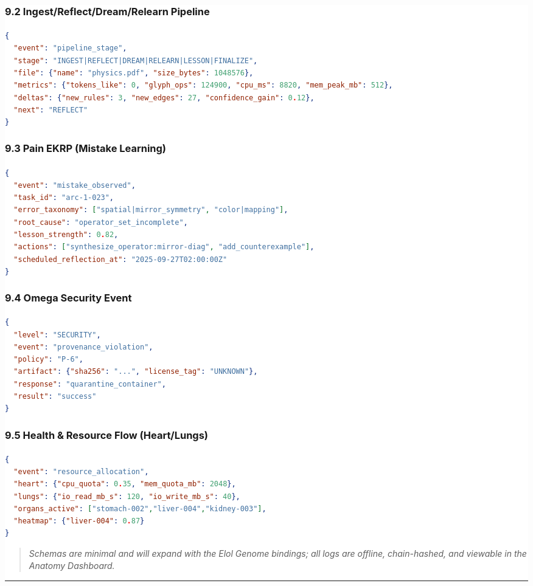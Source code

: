 ### 9.2 Ingest/Reflect/Dream/Relearn Pipeline
```json
{
  "event": "pipeline_stage",
  "stage": "INGEST|REFLECT|DREAM|RELEARN|LESSON|FINALIZE",
  "file": {"name": "physics.pdf", "size_bytes": 1048576},
  "metrics": {"tokens_like": 0, "glyph_ops": 124900, "cpu_ms": 8820, "mem_peak_mb": 512},
  "deltas": {"new_rules": 3, "new_edges": 27, "confidence_gain": 0.12},
  "next": "REFLECT"
}
```

### 9.3 Pain EKRP (Mistake Learning)
```json
{
  "event": "mistake_observed",
  "task_id": "arc-1-023",
  "error_taxonomy": ["spatial|mirror_symmetry", "color|mapping"],
  "root_cause": "operator_set_incomplete",
  "lesson_strength": 0.82,
  "actions": ["synthesize_operator:mirror-diag", "add_counterexample"],
  "scheduled_reflection_at": "2025-09-27T02:00:00Z"
}
```

### 9.4 Omega Security Event
```json
{
  "level": "SECURITY",
  "event": "provenance_violation",
  "policy": "P-6",
  "artifact": {"sha256": "...", "license_tag": "UNKNOWN"},
  "response": "quarantine_container",
  "result": "success"
}
```

### 9.5 Health & Resource Flow (Heart/Lungs)
```json
{
  "event": "resource_allocation",
  "heart": {"cpu_quota": 0.35, "mem_quota_mb": 2048},
  "lungs": {"io_read_mb_s": 120, "io_write_mb_s": 40},
  "organs_active": ["stomach-002","liver-004","kidney-003"],
  "heatmap": {"liver-004": 0.87}
}
```

> *Schemas are minimal and will expand with the Elol Genome bindings; all logs are offline, chain-hashed, and viewable in the Anatomy Dashboard.*

---
